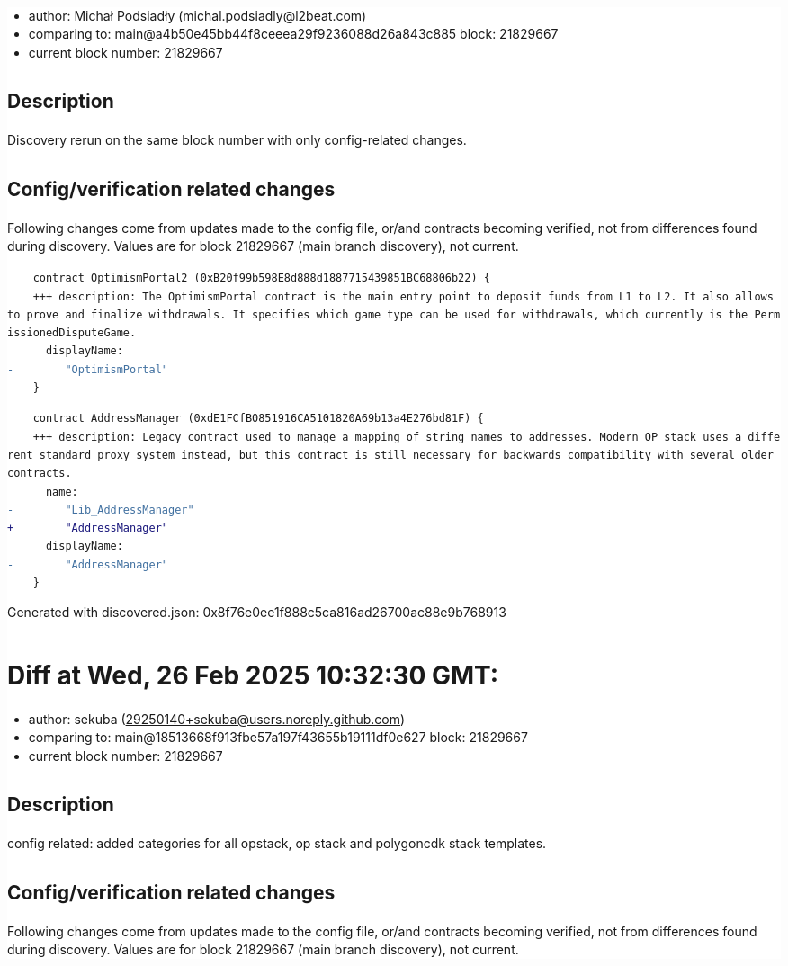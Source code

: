 - author: Michał Podsiadły (<michal.podsiadly@l2beat.com>)
- comparing to: main@a4b50e45bb44f8ceeea29f9236088d26a843c885 block: 21829667
- current block number: 21829667

## Description

Discovery rerun on the same block number with only config-related changes.

## Config/verification related changes

Following changes come from updates made to the config file,
or/and contracts becoming verified, not from differences found during
discovery. Values are for block 21829667 (main branch discovery), not current.

```diff
    contract OptimismPortal2 (0xB20f99b598E8d888d1887715439851BC68806b22) {
    +++ description: The OptimismPortal contract is the main entry point to deposit funds from L1 to L2. It also allows to prove and finalize withdrawals. It specifies which game type can be used for withdrawals, which currently is the PermissionedDisputeGame.
      displayName:
-        "OptimismPortal"
    }
```

```diff
    contract AddressManager (0xdE1FCfB0851916CA5101820A69b13a4E276bd81F) {
    +++ description: Legacy contract used to manage a mapping of string names to addresses. Modern OP stack uses a different standard proxy system instead, but this contract is still necessary for backwards compatibility with several older contracts.
      name:
-        "Lib_AddressManager"
+        "AddressManager"
      displayName:
-        "AddressManager"
    }
```

Generated with discovered.json: 0x8f76e0ee1f888c5ca816ad26700ac88e9b768913

# Diff at Wed, 26 Feb 2025 10:32:30 GMT:

- author: sekuba (<29250140+sekuba@users.noreply.github.com>)
- comparing to: main@18513668f913fbe57a197f43655b19111df0e627 block: 21829667
- current block number: 21829667

## Description

config related: added categories for all opstack, op stack and polygoncdk stack templates.

## Config/verification related changes

Following changes come from updates made to the config file,
or/and contracts becoming verified, not from differences found during
discovery. Values are for block 21829667 (main branch discovery), not current.
